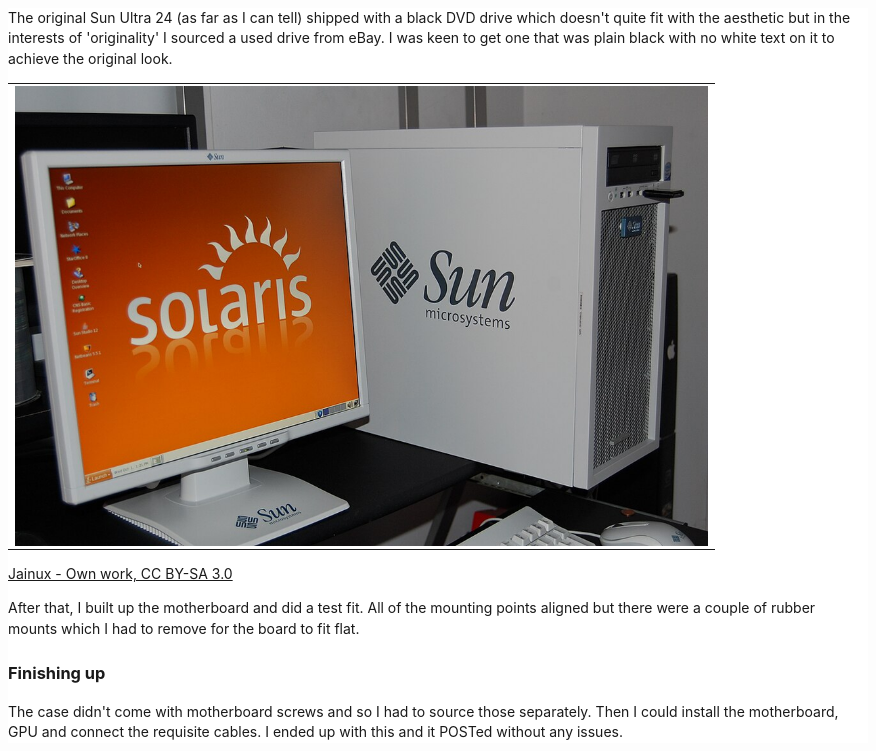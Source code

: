 </a></td></tr></table>

The original Sun Ultra 24 (as far as I can tell) shipped with a black DVD drive which doesn't quite fit with the aesthetic but in the interests of 'originality' I sourced a used drive from eBay. I was keen to get one that was plain black with no white text on it to achieve the original look.

<table><tr><td><a href="url"><img src="https://raw.githubusercontent.com/canonicalname/nothingtoseehere/main/images/1083px-Sunultra24.jpeg" align="center" height="460" ></a></td></tr></table>

[Jainux - Own work, CC BY-SA 3.0](https://commons.wikimedia.org/w/index.php?curid=4906987)

After that, I built up the motherboard and did a test fit. All of the mounting points aligned but there were a couple of rubber mounts which I had to remove for the board to fit flat.

### Finishing up
The case didn't come with motherboard screws and so I had to source those separately. Then I could install the motherboard, GPU and connect the requisite cables. I ended up with this and it POSTed without any issues.